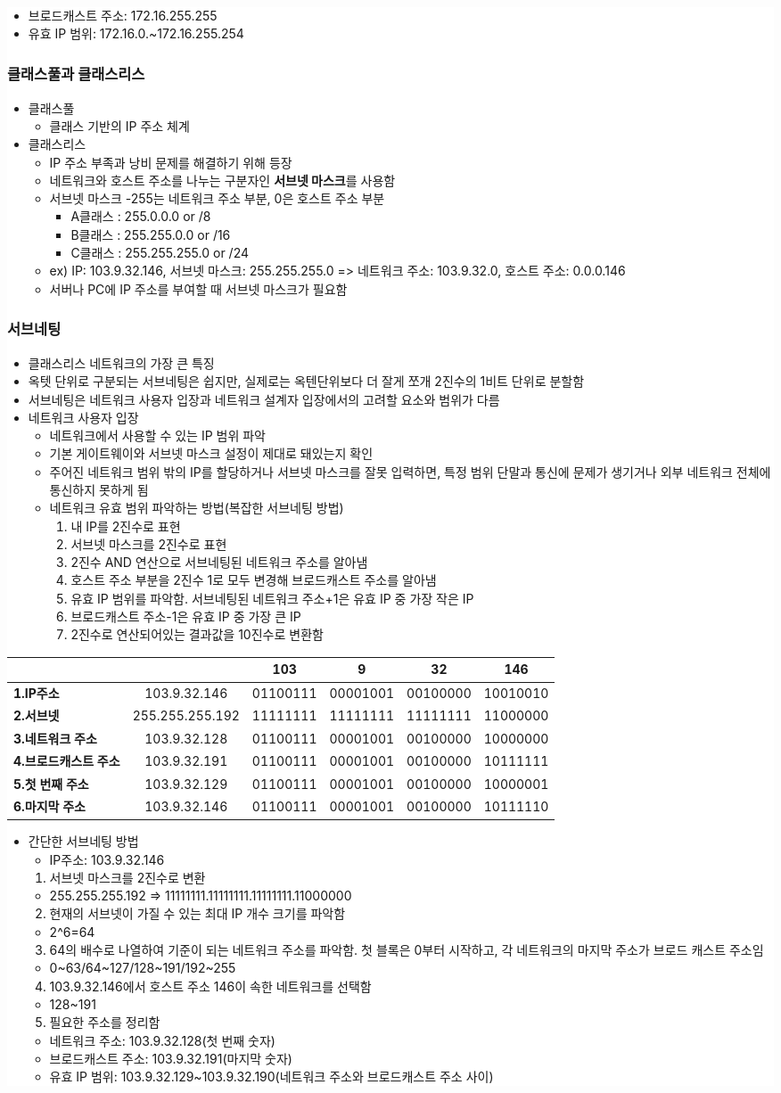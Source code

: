   - 브로드캐스트 주소: 172.16.255.255
  - 유효 IP 범위: 172.16.0.~172.16.255.254

### 클래스풀과 클래스리스
- 클래스풀
  - 클래스 기반의 IP 주소 체계
- 클래스리스
  - IP 주소 부족과 낭비 문제를 해결하기 위해 등장
  - 네트워크와 호스트 주소를 나누는 구분자인 **서브넷 마스크**를 사용함
  - 서브넷 마스크
    -255는 네트워크 주소 부분, 0은 호스트 주소 부분 
    - A클래스 : 255.0.0.0 or /8
    - B클래스 : 255.255.0.0 or /16
    - C클래스 : 255.255.255.0 or /24
  - ex) IP: 103.9.32.146, 서브넷 마스크: 255.255.255.0
    => 네트워크 주소: 103.9.32.0, 호스트 주소: 0.0.0.146 
  - 서버나 PC에 IP 주소를 부여할 때 서브넷 마스크가 필요함

### 서브네팅
- 클래스리스 네트워크의 가장 큰 특징
- 옥텟 단위로 구분되는 서브네팅은 쉽지만, 실제로는 옥텐단위보다 더 잘게 쪼개 2진수의 1비트 단위로 분할함
- 서브네팅은 네트워크 사용자 입장과 네트워크 설계자 입장에서의 고려할 요소와 범위가 다름
- 네트워크 사용자 입장
  - 네트워크에서 사용할 수 있는 IP 범위 파악
  - 기본 게이트웨이와 서브넷 마스크 설정이 제대로 돼있는지 확인
  - 주어진 네트워크 범위 밖의 IP를 할당하거나 서브넷 마스크를 잘못 입력하면, 특정 범위 단말과 통신에 문제가 생기거나 외부 네트워크 전체에 통신하지 못하게 됨
  - 네트워크 유효 범위 파악하는 방법(복잡한 서브네팅 방법)
    1. 내 IP를 2진수로 표현
    2. 서브넷 마스크를 2진수로 표현
    3. 2진수 AND 연산으로 서브네팅된 네트워크 주소를 알아냄
    4. 호스트 주소 부분을 2진수 1로 모두 변경해 브로드캐스트 주소를 알아냄
    5. 유효 IP 범위를 파악함. 서브네팅된 네트워크 주소+1은 유효 IP 중 가장 작은 IP
    6. 브로드캐스트 주소-1은 유효 IP 중 가장 큰 IP
    7. 2진수로 연산되어있는 결과값을 10진수로 변환함 

| | |103|9|32|146|
|---|:---:|:---:|:---:|:---:|:---:|
|**1.IP주소**|103.9.32.146|01100111|00001001|00100000|10010010|
|**2.서브넷**|255.255.255.192|11111111|11111111|11111111|11000000|
|**3.네트워크 주소**|103.9.32.128|01100111|00001001|00100000|10000000|
|**4.브로드캐스트 주소**|103.9.32.191|01100111|00001001|00100000|10111111|
|**5.첫 번째 주소**|103.9.32.129|01100111|00001001|00100000|10000001|
|**6.마지막 주소**|103.9.32.146|01100111|00001001|00100000|10111110|

  - 간단한 서브네팅 방법
    - IP주소: 103.9.32.146 
    1. 서브넷 마스크를 2진수로 변환
      - 255.255.255.192 => 11111111.11111111.11111111.11000000
    2. 현재의 서브넷이 가질 수 있는 최대 IP 개수 크기를 파악함 
      - 2^6=64
    3. 64의 배수로 나열하여 기준이 되는 네트워크 주소를 파악함. 첫 블록은 0부터 시작하고, 각 네트워크의 마지막 주소가 브로드 캐스트 주소임
      - 0~63/64~127/128~191/192~255
    4. 103.9.32.146에서 호스트 주소 146이 속한 네트워크를 선택함
      - 128~191
    5. 필요한 주소를 정리함
      - 네트워크 주소: 103.9.32.128(첫 번째 숫자)
      - 브로드캐스트 주소: 103.9.32.191(마지막 숫자)
      - 유효 IP 범위: 103.9.32.129~103.9.32.190(네트워크 주소와 브로드캐스트 주소 사이)
